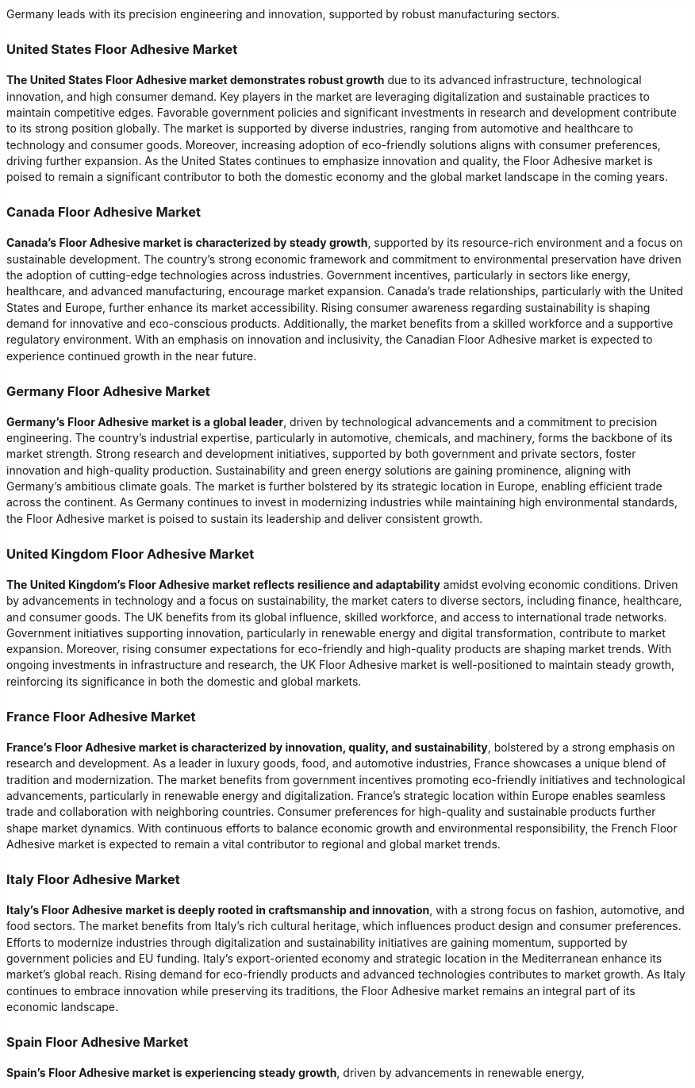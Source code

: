 Germany leads with its precision engineering and innovation, supported by robust manufacturing sectors.</span></em></p></blockquote><h3><strong>United States Floor Adhesive Market</strong></h3><p><strong>The United States Floor Adhesive market demonstrates robust growth</strong> due to its advanced infrastructure, technological innovation, and high consumer demand. Key players in the market are leveraging digitalization and sustainable practices to maintain competitive edges. Favorable government policies and significant investments in research and development contribute to its strong position globally. The market is supported by diverse industries, ranging from automotive and healthcare to technology and consumer goods. Moreover, increasing adoption of eco-friendly solutions aligns with consumer preferences, driving further expansion. As the United States continues to emphasize innovation and quality, the Floor Adhesive market is poised to remain a significant contributor to both the domestic economy and the global market landscape in the coming years.</p><h3><strong>Canada Floor Adhesive Market</strong></h3><p><strong>Canada&rsquo;s Floor Adhesive market is characterized by steady growth</strong>, supported by its resource-rich environment and a focus on sustainable development. The country&rsquo;s strong economic framework and commitment to environmental preservation have driven the adoption of cutting-edge technologies across industries. Government incentives, particularly in sectors like energy, healthcare, and advanced manufacturing, encourage market expansion. Canada&rsquo;s trade relationships, particularly with the United States and Europe, further enhance its market accessibility. Rising consumer awareness regarding sustainability is shaping demand for innovative and eco-conscious products. Additionally, the market benefits from a skilled workforce and a supportive regulatory environment. With an emphasis on innovation and inclusivity, the Canadian Floor Adhesive market is expected to experience continued growth in the near future.</p><h3><strong>Germany Floor Adhesive Market</strong></h3><p><strong>Germany&rsquo;s Floor Adhesive market is a global leader</strong>, driven by technological advancements and a commitment to precision engineering. The country&rsquo;s industrial expertise, particularly in automotive, chemicals, and machinery, forms the backbone of its market strength. Strong research and development initiatives, supported by both government and private sectors, foster innovation and high-quality production. Sustainability and green energy solutions are gaining prominence, aligning with Germany&rsquo;s ambitious climate goals. The market is further bolstered by its strategic location in Europe, enabling efficient trade across the continent. As Germany continues to invest in modernizing industries while maintaining high environmental standards, the Floor Adhesive market is poised to sustain its leadership and deliver consistent growth.</p><h3><strong>United Kingdom Floor Adhesive Market</strong></h3><p><strong>The United Kingdom&rsquo;s Floor Adhesive market reflects resilience and adaptability</strong> amidst evolving economic conditions. Driven by advancements in technology and a focus on sustainability, the market caters to diverse sectors, including finance, healthcare, and consumer goods. The UK benefits from its global influence, skilled workforce, and access to international trade networks. Government initiatives supporting innovation, particularly in renewable energy and digital transformation, contribute to market expansion. Moreover, rising consumer expectations for eco-friendly and high-quality products are shaping market trends. With ongoing investments in infrastructure and research, the UK Floor Adhesive market is well-positioned to maintain steady growth, reinforcing its significance in both the domestic and global markets.</p><h3><strong>France Floor Adhesive Market</strong></h3><p><strong>France&rsquo;s Floor Adhesive market is characterized by innovation, quality, and sustainability</strong>, bolstered by a strong emphasis on research and development. As a leader in luxury goods, food, and automotive industries, France showcases a unique blend of tradition and modernization. The market benefits from government incentives promoting eco-friendly initiatives and technological advancements, particularly in renewable energy and digitalization. France&rsquo;s strategic location within Europe enables seamless trade and collaboration with neighboring countries. Consumer preferences for high-quality and sustainable products further shape market dynamics. With continuous efforts to balance economic growth and environmental responsibility, the French Floor Adhesive market is expected to remain a vital contributor to regional and global market trends.</p><h3><strong>Italy Floor Adhesive Market</strong></h3><p><strong>Italy&rsquo;s Floor Adhesive market is deeply rooted in craftsmanship and innovation</strong>, with a strong focus on fashion, automotive, and food sectors. The market benefits from Italy&rsquo;s rich cultural heritage, which influences product design and consumer preferences. Efforts to modernize industries through digitalization and sustainability initiatives are gaining momentum, supported by government policies and EU funding. Italy&rsquo;s export-oriented economy and strategic location in the Mediterranean enhance its market&rsquo;s global reach. Rising demand for eco-friendly products and advanced technologies contributes to market growth. As Italy continues to embrace innovation while preserving its traditions, the Floor Adhesive market remains an integral part of its economic landscape.</p><h3><strong>Spain Floor Adhesive Market</strong></h3><p><strong>Spain&rsquo;s Floor Adhesive market is experiencing steady growth</strong>, driven by advancements in renewable energy,